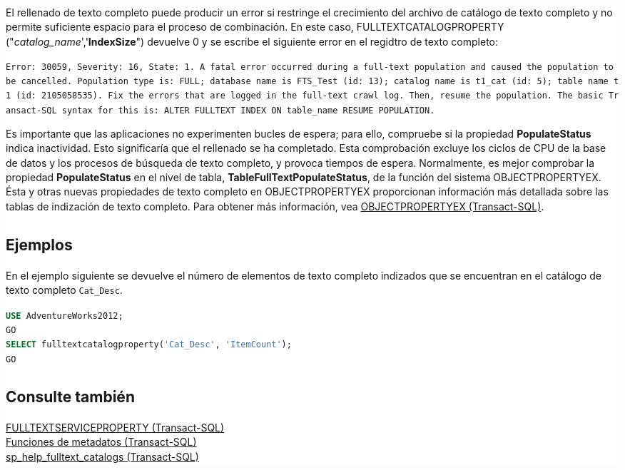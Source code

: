 El rellenado de texto completo puede producir un error si restringe el crecimiento del archivo de catálogo de texto completo y no permite suficiente espacio para el proceso de combinación. En este caso, FULLTEXTCATALOGPROPERTY ("_catalog\_name_','**IndexSize**") devuelve 0 y se escribe el siguiente error en el regidtro de texto completo:  
  
`Error: 30059, Severity: 16, State: 1. A fatal error occurred during a full-text population and caused the population to be cancelled. Population type is: FULL; database name is FTS_Test (id: 13); catalog name is t1_cat (id: 5); table name t1 (id: 2105058535). Fix the errors that are logged in the full-text crawl log. Then, resume the population. The basic Transact-SQL syntax for this is: ALTER FULLTEXT INDEX ON table_name RESUME POPULATION.`  
  
Es importante que las aplicaciones no experimenten bucles de espera; para ello, compruebe si la propiedad **PopulateStatus** indica inactividad. Esto significaría que el rellenado se ha completado. Esta comprobación excluye los ciclos de CPU de la base de datos y los procesos de búsqueda de texto completo, y provoca tiempos de espera. Normalmente, es mejor comprobar la propiedad **PopulateStatus** en el nivel de tabla, **TableFullTextPopulateStatus**, de la función del sistema OBJECTPROPERTYEX. Ésta y otras nuevas propiedades de texto completo en OBJECTPROPERTYEX proporcionan información más detallada sobre las tablas de indización de texto completo. Para obtener más información, vea [OBJECTPROPERTYEX &#40;Transact-SQL&#41;](../../t-sql/functions/objectpropertyex-transact-sql.md).  
  
## <a name="examples"></a>Ejemplos  
En el ejemplo siguiente se devuelve el número de elementos de texto completo indizados que se encuentran en el catálogo de texto completo `Cat_Desc`.  
  
```sql  
USE AdventureWorks2012;  
GO  
SELECT fulltextcatalogproperty('Cat_Desc', 'ItemCount');  
GO  
```  
  
## <a name="see-also"></a>Consulte también  
[FULLTEXTSERVICEPROPERTY &#40;Transact-SQL&#41;](../../t-sql/functions/fulltextserviceproperty-transact-sql.md)   
[Funciones de metadatos &#40;Transact-SQL&#41;](../../t-sql/functions/metadata-functions-transact-sql.md)   
[sp_help_fulltext_catalogs &#40;Transact-SQL&#41;](../../relational-databases/system-stored-procedures/sp-help-fulltext-catalogs-transact-sql.md)  
  
  
